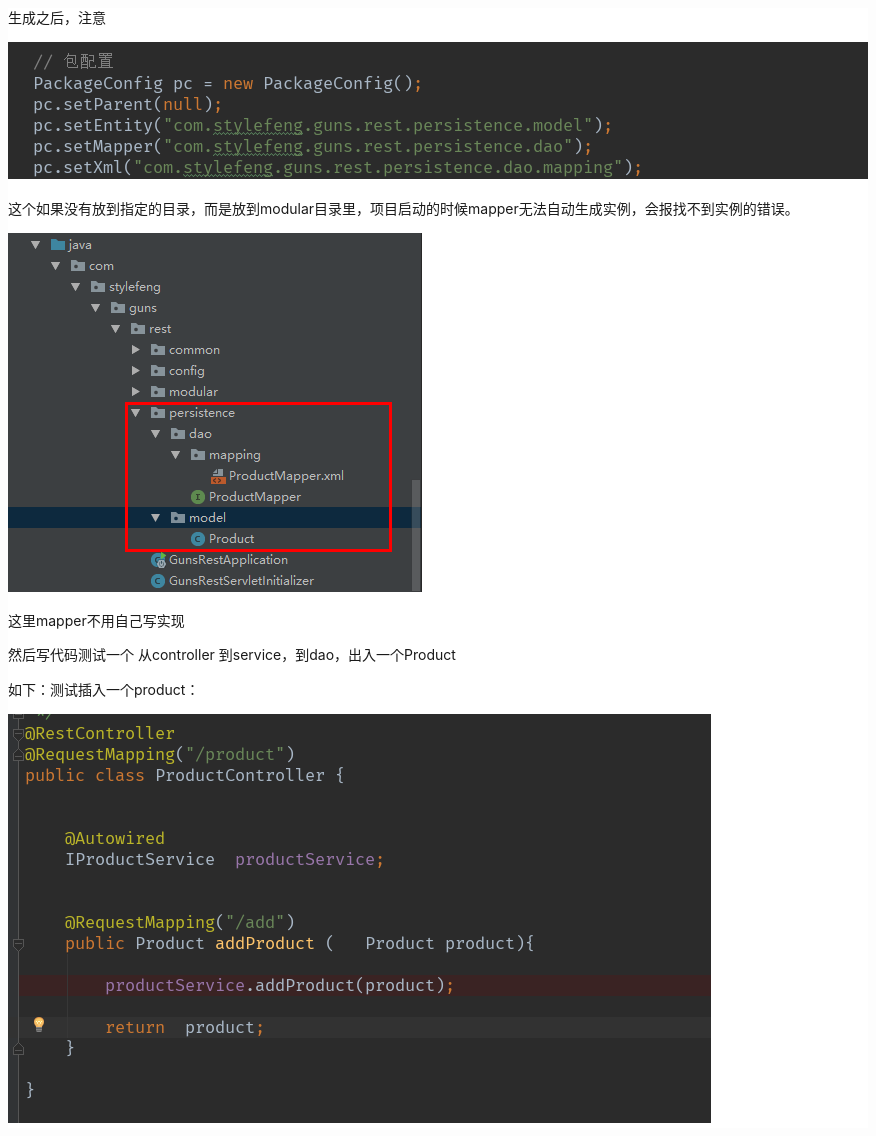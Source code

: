 生成之后，注意

![](../media/pictures/Dubbo.assets/24c31648ebc1e8930711fd2d3574c171.png)

这个如果没有放到指定的目录，而是放到modular目录里，项目启动的时候mapper无法自动生成实例，会报找不到实例的错误。

![](../media/pictures/Dubbo.assets/a7db731855aaf8a42e32d6130bc9c215.png)

这里mapper不用自己写实现

然后写代码测试一个 从controller 到service，到dao，出入一个Product

如下：测试插入一个product：

![](../media/pictures/Dubbo.assets/0766564067b558c3cdac95551d3d953a.png)
